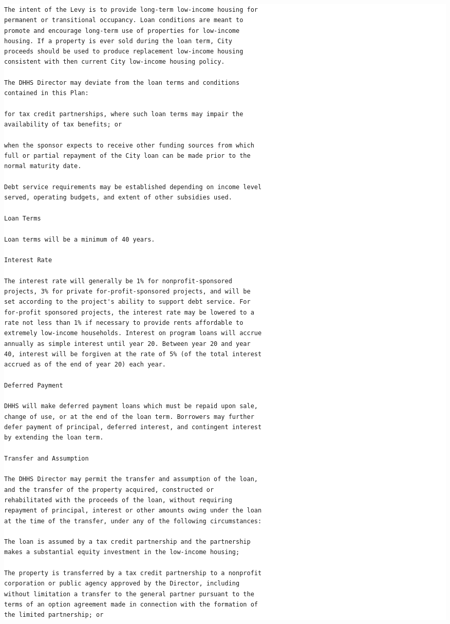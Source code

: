     The intent of the Levy is to provide long-term low-income housing for  
    permanent or transitional occupancy. Loan conditions are meant to  
    promote and encourage long-term use of properties for low-income  
    housing. If a property is ever sold during the loan term, City  
    proceeds should be used to produce replacement low-income housing  
    consistent with then current City low-income housing policy.  
  
    The DHHS Director may deviate from the loan terms and conditions  
    contained in this Plan:  
  
    for tax credit partnerships, where such loan terms may impair the  
    availability of tax benefits; or  
  
    when the sponsor expects to receive other funding sources from which  
    full or partial repayment of the City loan can be made prior to the  
    normal maturity date.  
  
    Debt service requirements may be established depending on income level  
    served, operating budgets, and extent of other subsidies used.  
  
    Loan Terms  
  
    Loan terms will be a minimum of 40 years.  
  
    Interest Rate  
  
    The interest rate will generally be 1% for nonprofit-sponsored  
    projects, 3% for private for-profit-sponsored projects, and will be  
    set according to the project's ability to support debt service. For  
    for-profit sponsored projects, the interest rate may be lowered to a  
    rate not less than 1% if necessary to provide rents affordable to  
    extremely low-income households. Interest on program loans will accrue  
    annually as simple interest until year 20. Between year 20 and year  
    40, interest will be forgiven at the rate of 5% (of the total interest  
    accrued as of the end of year 20) each year.  
  
    Deferred Payment  
  
    DHHS will make deferred payment loans which must be repaid upon sale,  
    change of use, or at the end of the loan term. Borrowers may further  
    defer payment of principal, deferred interest, and contingent interest  
    by extending the loan term.  
  
    Transfer and Assumption  
  
    The DHHS Director may permit the transfer and assumption of the loan,  
    and the transfer of the property acquired, constructed or  
    rehabilitated with the proceeds of the loan, without requiring  
    repayment of principal, interest or other amounts owing under the loan  
    at the time of the transfer, under any of the following circumstances:  
  
    The loan is assumed by a tax credit partnership and the partnership  
    makes a substantial equity investment in the low-income housing;  
  
    The property is transferred by a tax credit partnership to a nonprofit  
    corporation or public agency approved by the Director, including  
    without limitation a transfer to the general partner pursuant to the  
    terms of an option agreement made in connection with the formation of  
    the limited partnership; or  
  